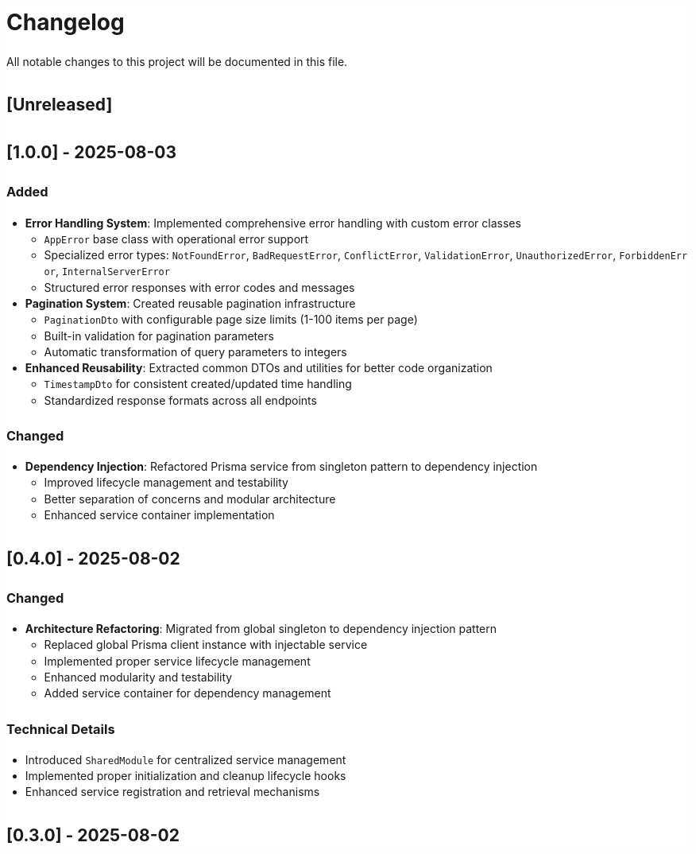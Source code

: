 # Changelog

All notable changes to this project will be documented in this file.

## [Unreleased]

## [1.0.0] - 2025-08-03

### Added

- **Error Handling System**: Implemented comprehensive error handling with custom error classes
  - `AppError` base class with operational error support
  - Specialized error types: `NotFoundError`, `BadRequestError`, `ConflictError`, `ValidationError`, `UnauthorizedError`, `ForbiddenError`, `InternalServerError`
  - Structured error responses with error codes and messages
- **Pagination System**: Created reusable pagination infrastructure
  - `PaginationDto` with configurable page size limits (1-100 items per page)
  - Built-in validation for pagination parameters
  - Automatic transformation of query parameters to integers
- **Enhanced Reusability**: Extracted common DTOs and utilities for better code organization
  - `TimestampDto` for consistent created/updated time handling
  - Standardized response formats across all endpoints

### Changed

- **Dependency Injection**: Refactored Prisma service from singleton pattern to dependency injection
  - Improved lifecycle management and testability
  - Better separation of concerns and modular architecture
  - Enhanced service container implementation

## [0.4.0] - 2025-08-02

### Changed

- **Architecture Refactoring**: Migrated from global singleton to dependency injection pattern
  - Replaced global Prisma client instance with injectable service
  - Implemented proper service lifecycle management
  - Enhanced modularity and testability
  - Added service container for dependency management

### Technical Details

- Introduced `SharedModule` for centralized service management
- Implemented proper initialization and cleanup lifecycle hooks
- Enhanced service registration and retrieval mechanisms

## [0.3.0] - 2025-08-02
